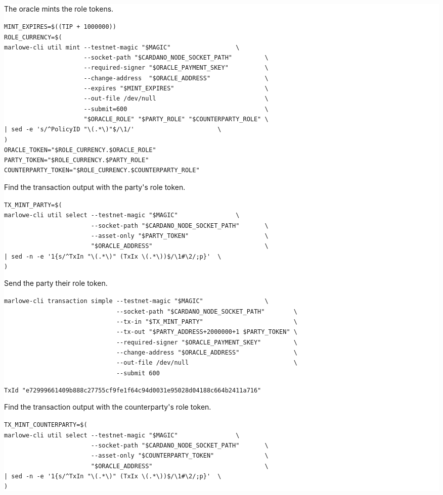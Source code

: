 The oracle mints the role tokens.

```
MINT_EXPIRES=$((TIP + 1000000))
ROLE_CURRENCY=$(
marlowe-cli util mint --testnet-magic "$MAGIC"                  \
                      --socket-path "$CARDANO_NODE_SOCKET_PATH"         \
                      --required-signer "$ORACLE_PAYMENT_SKEY"          \
                      --change-address  "$ORACLE_ADDRESS"               \
                      --expires "$MINT_EXPIRES"                         \
                      --out-file /dev/null                              \
                      --submit=600                                      \
                      "$ORACLE_ROLE" "$PARTY_ROLE" "$COUNTERPARTY_ROLE" \
| sed -e 's/^PolicyID "\(.*\)"$/\1/'                       \
)
ORACLE_TOKEN="$ROLE_CURRENCY.$ORACLE_ROLE"
PARTY_TOKEN="$ROLE_CURRENCY.$PARTY_ROLE"
COUNTERPARTY_TOKEN="$ROLE_CURRENCY.$COUNTERPARTY_ROLE"
```

Find the transaction output with the party's role token.

```
TX_MINT_PARTY=$(
marlowe-cli util select --testnet-magic "$MAGIC"                \
                        --socket-path "$CARDANO_NODE_SOCKET_PATH"       \
                        --asset-only "$PARTY_TOKEN"                     \
                        "$ORACLE_ADDRESS"                               \
| sed -n -e '1{s/^TxIn "\(.*\)" (TxIx \(.*\))$/\1#\2/;p}'  \
)
```

Send the party their role token.

```
marlowe-cli transaction simple --testnet-magic "$MAGIC"                 \
                               --socket-path "$CARDANO_NODE_SOCKET_PATH"        \
                               --tx-in "$TX_MINT_PARTY"                         \
                               --tx-out "$PARTY_ADDRESS+2000000+1 $PARTY_TOKEN" \
                               --required-signer "$ORACLE_PAYMENT_SKEY"         \
                               --change-address "$ORACLE_ADDRESS"               \
                               --out-file /dev/null                             \
                               --submit 600
```

```console
TxId "e72999661409b888c27755cf9fe1f64c94d0031e95028d04188c664b2411a716"
```

Find the transaction output with the counterparty's role token.

```
TX_MINT_COUNTERPARTY=$(
marlowe-cli util select --testnet-magic "$MAGIC"                \
                        --socket-path "$CARDANO_NODE_SOCKET_PATH"       \
                        --asset-only "$COUNTERPARTY_TOKEN"              \
                        "$ORACLE_ADDRESS"                               \
| sed -n -e '1{s/^TxIn "\(.*\)" (TxIx \(.*\))$/\1#\2/;p}'  \
)
```
